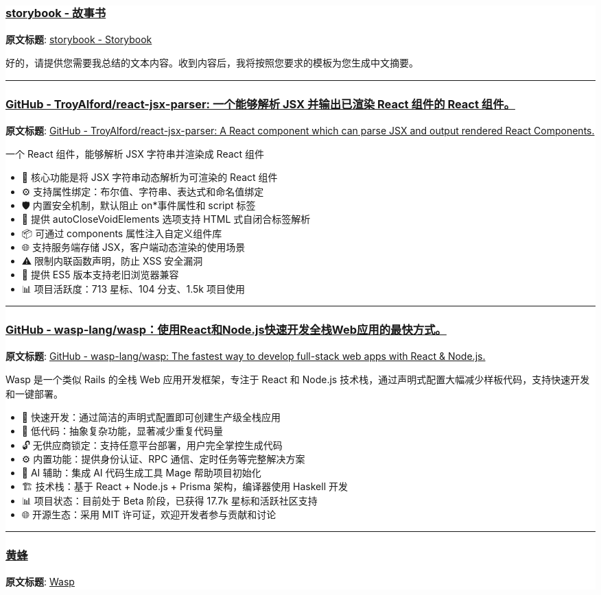 
### [storybook - 故事书](https://rpearce.github.io/react-medium-image-zoom/?path=/story/galleries--image-gallery)

**原文标题**: [storybook - Storybook](https://rpearce.github.io/react-medium-image-zoom/?path=/story/galleries--image-gallery)

好的，请提供您需要我总结的文本内容。收到内容后，我将按照您要求的模板为您生成中文摘要。

---

### [GitHub - TroyAlford/react-jsx-parser: 一个能够解析 JSX 并输出已渲染 React 组件的 React 组件。](https://github.com/TroyAlford/react-jsx-parser)

**原文标题**: [GitHub - TroyAlford/react-jsx-parser: A React component which can parse JSX and output rendered React Components.](https://github.com/TroyAlford/react-jsx-parser)

一个 React 组件，能够解析 JSX 字符串并渲染成 React 组件

- 🚀 核心功能是将 JSX 字符串动态解析为可渲染的 React 组件
- ⚙️ 支持属性绑定：布尔值、字符串、表达式和命名值绑定
- 🛡️ 内置安全机制，默认阻止 on*事件属性和 script 标签
- 🔧 提供 autoCloseVoidElements 选项支持 HTML 式自闭合标签解析
- 📦 可通过 components 属性注入自定义组件库
- 🌐 支持服务端存储 JSX，客户端动态渲染的使用场景
- ⚠️ 限制内联函数声明，防止 XSS 安全漏洞
- 📱 提供 ES5 版本支持老旧浏览器兼容
- 📊 项目活跃度：713 星标、104 分支、1.5k 项目使用

---

### [GitHub - wasp-lang/wasp：使用React和Node.js快速开发全栈Web应用的最快方式。](https://github.com/wasp-lang/wasp)

**原文标题**: [GitHub - wasp-lang/wasp: The fastest way to develop full-stack web apps with React & Node.js.](https://github.com/wasp-lang/wasp)

Wasp 是一个类似 Rails 的全栈 Web 应用开发框架，专注于 React 和 Node.js 技术栈，通过声明式配置大幅减少样板代码，支持快速开发和一键部署。

- 🚀 快速开发：通过简洁的声明式配置即可创建生产级全栈应用
- 📝 低代码：抽象复杂功能，显著减少重复代码量
- 🔓 无供应商锁定：支持任意平台部署，用户完全掌控生成代码
- ⚙️ 内置功能：提供身份认证、RPC 通信、定时任务等完整解决方案
- 🤖 AI 辅助：集成 AI 代码生成工具 Mage 帮助项目初始化
- 🏗️ 技术栈：基于 React + Node.js + Prisma 架构，编译器使用 Haskell 开发
- 📊 项目状态：目前处于 Beta 阶段，已获得 17.7k 星标和活跃社区支持
- 🌐 开源生态：采用 MIT 许可证，欢迎开发者参与贡献和讨论

---

### [黄蜂](https://wasp.sh/)

**原文标题**: [Wasp](https://wasp.sh/)
